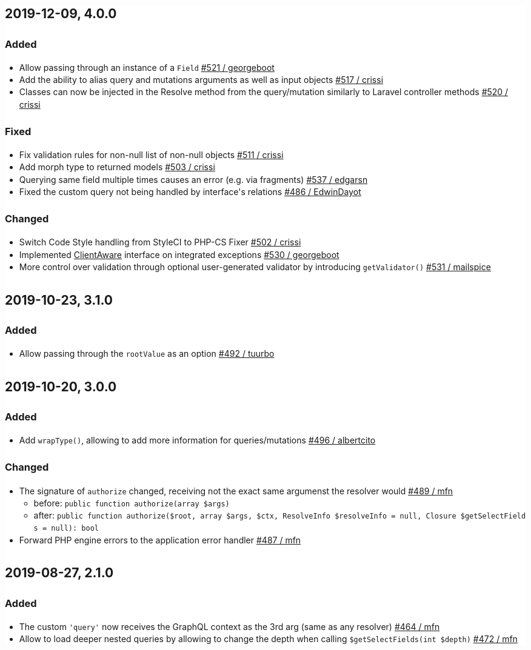 2019-12-09, 4.0.0
-----------------
### Added
- Allow passing through an instance of a `Field` [\#521 / georgeboot](https://github.com/rebing/graphql-laravel/pull/521/files)
- Add the ability to alias query and mutations arguments as well as input objects [\#517 / crissi](https://github.com/rebing/graphql-laravel/pull/517/files)
- Classes can now be injected in the Resolve method from the query/mutation similarly to Laravel controller methods [\#520 / crissi](https://github.com/rebing/graphql-laravel/pull/520/files)
### Fixed
- Fix validation rules for non-null list of non-null objects [\#511 / crissi](https://github.com/rebing/graphql-laravel/pull/511/files)
- Add morph type to returned models [\#503 / crissi](https://github.com/rebing/graphql-laravel/pull/503)
- Querying same field multiple times causes an error (e.g. via fragments) [\#537 / edgarsn](https://github.com/rebing/graphql-laravel/pull/537)
- Fixed the custom query not being handled by interface's relations [\#486 / EdwinDayot](https://github.com/rebing/graphql-laravel/pull/486)
### Changed
- Switch Code Style handling from StyleCI to PHP-CS Fixer [\#502 / crissi](https://github.com/rebing/graphql-laravel/pull/502)
- Implemented [ClientAware](https://webonyx.github.io/graphql-php/error-handling/#default-error-formatting) interface on integrated exceptions [\#530 / georgeboot](https://github.com/rebing/graphql-laravel/pull/530)
- More control over validation through optional user-generated validator by introducing `getValidator()` [\#531 / mailspice](https://github.com/rebing/graphql-laravel/pull/531)

2019-10-23, 3.1.0
-----------------
### Added
- Allow passing through the `rootValue` as an option [\#492 / tuurbo](https://github.com/rebing/graphql-laravel/pull/492)

2019-10-20, 3.0.0
-----------------
### Added
- Add `wrapType()`, allowing to add more information for queries/mutations [\#496 / albertcito](https://github.com/rebing/graphql-laravel/pull/496)
### Changed
- The signature of `authorize` changed, receiving not the exact same argumenst the resolver would [\#489 / mfn](https://github.com/rebing/graphql-laravel/pull/489)
  - before: `public function authorize(array $args)`
  - after: `public function authorize($root, array $args, $ctx, ResolveInfo $resolveInfo = null, Closure $getSelectFields = null): bool`
- Forward PHP engine errors to the application error handler [\#487 / mfn](https://github.com/rebing/graphql-laravel/pull/487)

2019-08-27, 2.1.0
-----------------
### Added
- The custom `'query'` now receives the GraphQL context as the 3rd arg (same as any resolver) [\#464 / mfn](https://github.com/rebing/graphql-laravel/pull/464)
- Allow to load deeper nested queries by allowing to change the depth when calling `$getSelectFields(int $depth)` [\#472 / mfn](https://github.com/rebing/graphql-laravel/pull/472)
